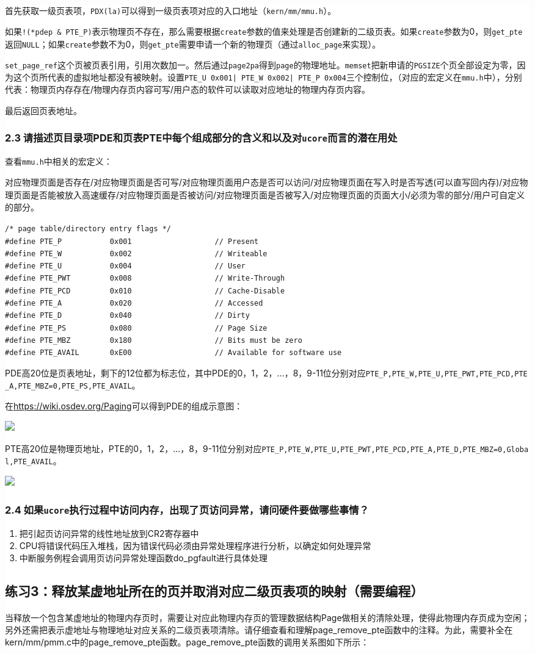 首先获取一级页表项，`PDX(la)`可以得到一级页表项对应的入口地址（`kern/mm/mmu.h`）。

如果`!(*pdep & PTE_P)`表示物理页不存在，那么需要根据`create`参数的值来处理是否创建新的二级页表。如果`create`参数为0，则`get_pte`返回`NULL`；如果`create`参数不为0，则`get_pte`需要申请一个新的物理页（通过`alloc_page`来实现）。

`set_page_ref`这个页被页表引用，引用次数加一。然后通过`page2pa`得到`page`的物理地址。`memset`把新申请的`PGSIZE`个页全部设定为零，因为这个页所代表的虚拟地址都没有被映射。设置`PTE_U 0x001| PTE_W 0x002| PTE_P 0x004`三个控制位，（对应的宏定义在`mmu.h`中），分别代表：物理页内存存在/物理内存页内容可写/用户态的软件可以读取对应地址的物理内存页内容。

最后返回页表地址。

### 2.3 请描述页目录项PDE和页表PTE中每个组成部分的含义和以及对`ucore`而言的潜在用处

查看`mmu.h`中相关的宏定义：

对应物理页面是否存在/对应物理页面是否可写/对应物理页面用户态是否可以访问/对应物理页面在写入时是否写透(可以直写回内存)/对应物理页面是否能被放入高速缓存/对应物理页面是否被访问/对应物理页面是否被写入/对应物理页面的页面大小/必须为零的部分/用户可自定义的部分。

```
/* page table/directory entry flags */
#define PTE_P           0x001                   // Present
#define PTE_W           0x002                   // Writeable
#define PTE_U           0x004                   // User
#define PTE_PWT         0x008                   // Write-Through
#define PTE_PCD         0x010                   // Cache-Disable
#define PTE_A           0x020                   // Accessed
#define PTE_D           0x040                   // Dirty
#define PTE_PS          0x080                   // Page Size
#define PTE_MBZ         0x180                   // Bits must be zero
#define PTE_AVAIL       0xE00                   // Available for software use
```

PDE高20位是页表地址，剩下的12位都为标志位，其中PDE的0，1，2，...，8，9-11位分别对应`PTE_P,PTE_W,PTE_U,PTE_PWT,PTE_PCD,PTE_A,PTE_MBZ=0,PTE_PS,PTE_AVAIL`。

在<https://wiki.osdev.org/Paging>可以得到PDE的组成示意图：

![](https://tva1.sinaimg.cn/large/006y8mN6ly1g8mju99f1dj30c0073dgf.jpg)

PTE高20位是物理页地址，PTE的0，1，2，...，8，9-11位分别对应`PTE_P,PTE_W,PTE_U,PTE_PWT,PTE_PCD,PTE_A,PTE_D,PTE_MBZ=0,Global,PTE_AVAIL`。

![](https://tva1.sinaimg.cn/large/006y8mN6ly1g8mjvxzceoj30c0074mxo.jpg)

### 2.4 如果`ucore`执行过程中访问内存，出现了页访问异常，请问硬件要做哪些事情？

1. 把引起页访问异常的线性地址放到CR2寄存器中
2. CPU将错误代码压入堆栈，因为错误代码必须由异常处理程序进行分析，以确定如何处理异常
3. 中断服务例程会调用页访问异常处理函数do_pgfault进行具体处理

## 练习3：释放某虚地址所在的页并取消对应二级页表项的映射（需要编程）

当释放一个包含某虚地址的物理内存页时，需要让对应此物理内存页的管理数据结构Page做相关的清除处理，使得此物理内存页成为空闲；另外还需把表示虚地址与物理地址对应关系的二级页表项清除。请仔细查看和理解page_remove_pte函数中的注释。为此，需要补全在 kern/mm/pmm.c中的page_remove_pte函数。page_remove_pte函数的调用关系图如下所示：
